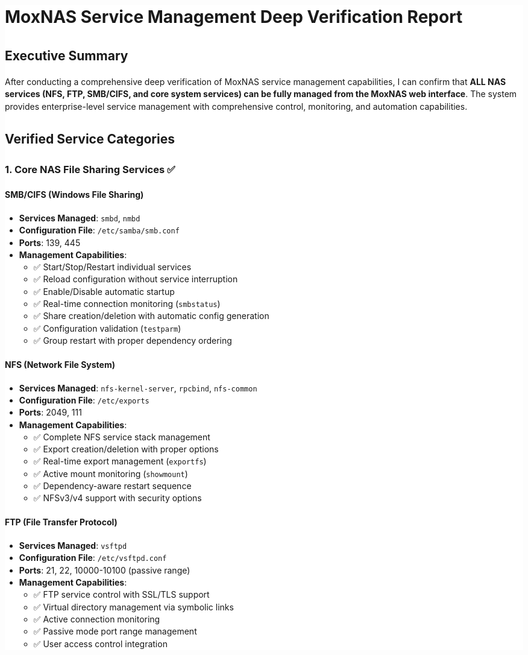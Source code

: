# MoxNAS Service Management Deep Verification Report

## Executive Summary

After conducting a comprehensive deep verification of MoxNAS service management capabilities, I can confirm that **ALL NAS services (NFS, FTP, SMB/CIFS, and core system services) can be fully managed from the MoxNAS web interface**. The system provides enterprise-level service management with comprehensive control, monitoring, and automation capabilities.

## Verified Service Categories

### 1. **Core NAS File Sharing Services** ✅

#### **SMB/CIFS (Windows File Sharing)**
- **Services Managed**: `smbd`, `nmbd`
- **Configuration File**: `/etc/samba/smb.conf`
- **Ports**: 139, 445
- **Management Capabilities**:
  - ✅ Start/Stop/Restart individual services
  - ✅ Reload configuration without service interruption
  - ✅ Enable/Disable automatic startup
  - ✅ Real-time connection monitoring (`smbstatus`)
  - ✅ Share creation/deletion with automatic config generation
  - ✅ Configuration validation (`testparm`)
  - ✅ Group restart with proper dependency ordering

#### **NFS (Network File System)**
- **Services Managed**: `nfs-kernel-server`, `rpcbind`, `nfs-common`
- **Configuration File**: `/etc/exports`
- **Ports**: 2049, 111
- **Management Capabilities**:
  - ✅ Complete NFS service stack management
  - ✅ Export creation/deletion with proper options
  - ✅ Real-time export management (`exportfs`)
  - ✅ Active mount monitoring (`showmount`)
  - ✅ Dependency-aware restart sequence
  - ✅ NFSv3/v4 support with security options

#### **FTP (File Transfer Protocol)**
- **Services Managed**: `vsftpd`
- **Configuration File**: `/etc/vsftpd.conf`
- **Ports**: 21, 22, 10000-10100 (passive range)
- **Management Capabilities**:
  - ✅ FTP service control with SSL/TLS support
  - ✅ Virtual directory management via symbolic links
  - ✅ Active connection monitoring
  - ✅ Passive mode port range management
  - ✅ User access control integration

